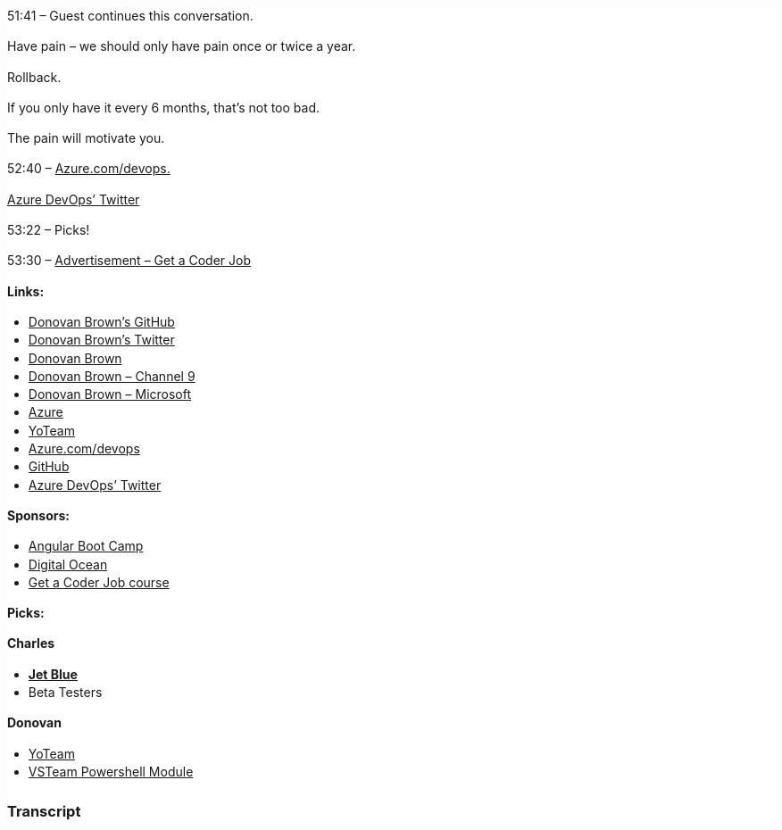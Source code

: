 51:41 – Guest continues this conversation.

Have pain – we should only have pain once or twice a year.

Rollback.

If you only have it every 6 months, that’s not too bad.

The pain will motivate you.

52:40 – [Azure.com/devops.](https://azure.microsoft.com/en-us/services/devops/?nav=min)

[Azure DevOps’ Twitter](https://twitter.com/azuredevops?lang=en)

53:22 – Picks!

53:30 – [Advertisement – Get a Coder Job](https://devchat.tv/get-a-coder-job/)

**Links:**

- [Donovan Brown’s GitHub](https://github.com/DarqueWarrior)
- [Donovan Brown’s Twitter](https://twitter.com/DonovanBrown?ref_src=twsrc%255Egoogle%257Ctwcamp%255Eserp%257Ctwgr%255Eauthor)
- [Donovan Brown](https://donovanbrown.com)
- [Donovan Brown – Channel 9](https://channel9.msdn.com/Events/Speakers/donovan-brown)
- [Donovan Brown – Microsoft](https://developer.microsoft.com/en-us/advocates/donovan-brown)
- [Azure](https://azure.microsoft.com/en-us/free/search/?&OCID=AID719825_SEM_nLUGHrbQ&lnkd=Google_Azure_Brand&gclid=EAIaIQobChMInYG5oonk3QIVDoxpCh3XjAl7EAAYASAAEgLdh_D_BwE&dclid=CLj7g6SJ5N0CFZUGfQodq7gGrA)
- [YoTeam](https://donovanbrown.com/post/yo-TFS)
- [Azure.com/devops](https://azure.microsoft.com/en-us/services/devops/?nav=min)
- [GitHub](https://github.com)
- [Azure DevOps’ Twitter](https://twitter.com/azuredevops?lang=en)

**Sponsors:**

- [Angular Boot Camp](https://angularbootcamp.com/)
- [Digital Ocean](https://www.digitalocean.com/)
- [Get a Coder Job course](https://devchat.tv/get-a-coder-job/)

**Picks:**

**Charles**

- [**Jet Blue**](https://www.jetblue.com)
- Beta Testers 

**Donovan**

- [YoTeam](https://donovanbrown.com/post/yo-Team)
- [VSTeam Powershell Module](https://donovanbrown.com/post/PowerShell-I-would-like-you-to-meet-TFS-and-VSTS)


### Transcript


